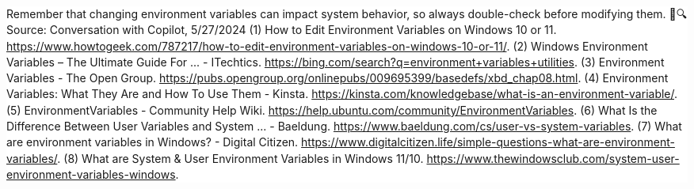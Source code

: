 Remember that changing environment variables can impact system behavior, so always double-check before modifying them. 🚀🔍
Source: Conversation with Copilot, 5/27/2024
(1) How to Edit Environment Variables on Windows 10 or 11. https://www.howtogeek.com/787217/how-to-edit-environment-variables-on-windows-10-or-11/.
(2) Windows Environment Variables – The Ultimate Guide For ... - ITechtics. https://bing.com/search?q=environment+variables+utilities.
(3) Environment Variables - The Open Group. https://pubs.opengroup.org/onlinepubs/009695399/basedefs/xbd_chap08.html.
(4) Environment Variables: What They Are and How To Use Them - Kinsta. https://kinsta.com/knowledgebase/what-is-an-environment-variable/.
(5) EnvironmentVariables - Community Help Wiki. https://help.ubuntu.com/community/EnvironmentVariables.
(6) What Is the Difference Between User Variables and System ... - Baeldung. https://www.baeldung.com/cs/user-vs-system-variables.
(7) What are environment variables in Windows? - Digital Citizen. https://www.digitalcitizen.life/simple-questions-what-are-environment-variables/.
(8) What are System & User Environment Variables in Windows 11/10. https://www.thewindowsclub.com/system-user-environment-variables-windows.

